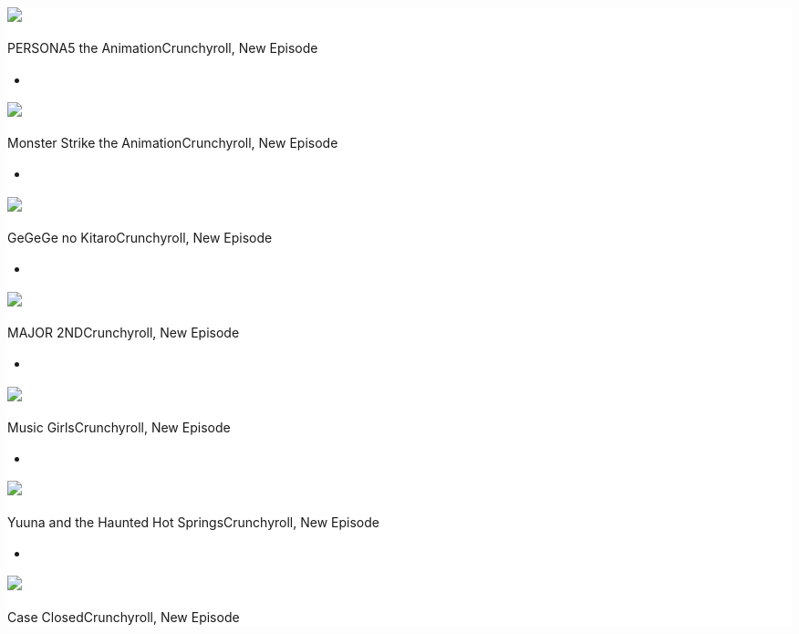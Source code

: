 [![](https://i2.wp.com/vrvblog.co/wp-content/uploads/2018/04/9.jpg?w=1170&#038;ssl=1)](https://vrv.co/series/G6VDWKM76/PERSONA5-the-Animation?utm_source=editorial_vrv&#038;utm_medium=calendar_vrv&#038;utm_campaign=8-17-18)

PERSONA5 the AnimationCrunchyroll, New Episode

 

- 

[![](https://i1.wp.com/vrvblog.co/wp-content/uploads/2018/07/6-1.jpg?w=1170&#038;ssl=1)](https://vrv.co/series/G619JM99Y/Monster-Strike?utm_source=editorial_vrv&#038;utm_medium=calendar_vrv&#038;utm_campaign=8-17-18)

Monster Strike the AnimationCrunchyroll, New Episode

 

- 

[![](https://i1.wp.com/vrvblog.co/wp-content/uploads/2018/04/3-3.jpg?w=1170&#038;ssl=1)](https://vrv.co/series/G6MEK122R/GeGeGe-no-Kitaro?utm_source=editorial_vrv&#038;utm_medium=calendar_vrv&#038;utm_campaign=8-17-18)

GeGeGe no KitaroCrunchyroll, New Episode

 

- 

[![](https://i2.wp.com/vrvblog.co/wp-content/uploads/2018/07/7-1.jpg?w=1170&#038;ssl=1)](https://vrv.co/series/G6P5WVEQ6/MAJOR-2nd?utm_source=editorial_vrv&#038;utm_medium=calendar_vrv&#038;utm_campaign=8-17-18)

MAJOR 2NDCrunchyroll, New Episode

 

- 

[![](https://i1.wp.com/vrvblog.co/wp-content/uploads/2018/02/7-5-200x300.jpg?resize=200%2C300&#038;ssl=1)](https://vrv.co/series/GYW4E1WN6/Music-Girls?utm_source=editorial_vrv&#038;utm_medium=calendar_vrv&#038;utm_campaign=8-17-18)

Music GirlsCrunchyroll, New Episode

 

- 

[![](https://i1.wp.com/vrvblog.co/wp-content/uploads/2018/07/9-1.jpg?w=1170&#038;ssl=1)](https://vrv.co/series/G68DV8D46/Yuuna-and-the-Haunted-Hot-Springs?utm_source=editorial_vrv&#038;utm_medium=calendar_vrv&#038;utm_campaign=8-17-18)

Yuuna and the Haunted Hot SpringsCrunchyroll, New Episode

 

- 

[![](https://i2.wp.com/vrvblog.co/wp-content/uploads/2018/07/10-1.jpg?w=1170&#038;ssl=1)](https://vrv.co/series/G6JQVM3ER/Case-Closed?utm_source=editorial_vrv&#038;utm_medium=calendar_vrv&#038;utm_campaign=8-17-18)

Case ClosedCrunchyroll, New Episode
